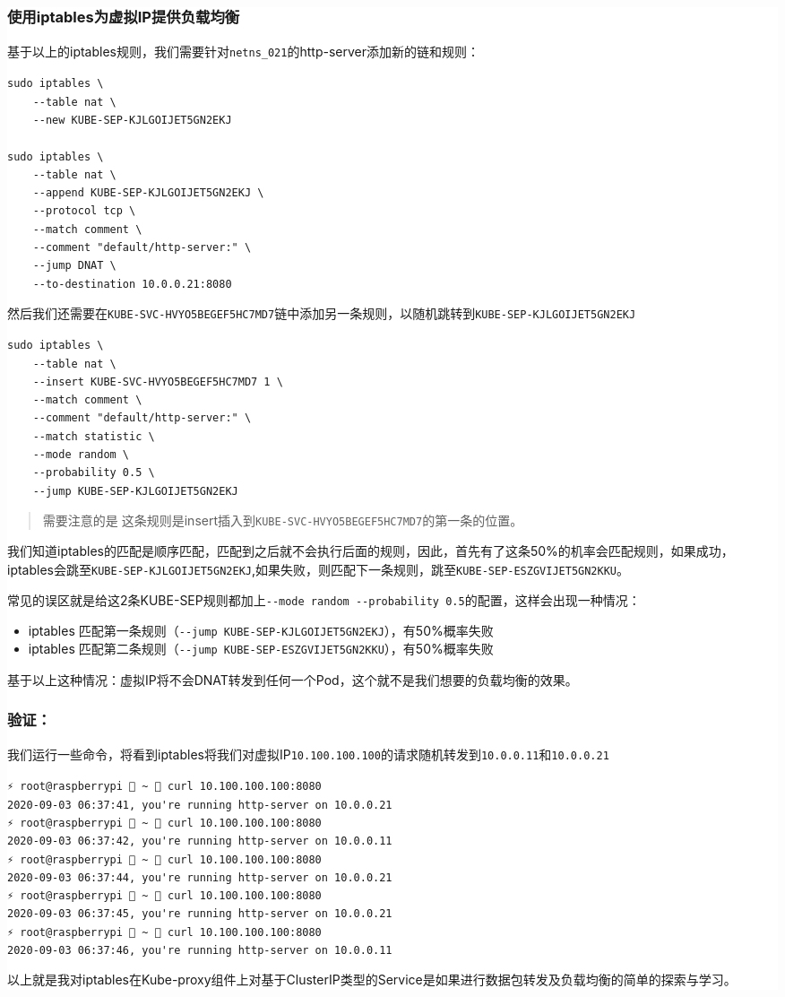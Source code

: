 ### 使用iptables为虚拟IP提供负载均衡

基于以上的iptables规则，我们需要针对`netns_021`的http-server添加新的链和规则：

```shell
sudo iptables \
	--table nat \
	--new KUBE-SEP-KJLGOIJET5GN2EKJ

sudo iptables \
	--table nat \
	--append KUBE-SEP-KJLGOIJET5GN2EKJ \
	--protocol tcp \
	--match comment \
	--comment "default/http-server:" \
	--jump DNAT \
	--to-destination 10.0.0.21:8080
```

然后我们还需要在`KUBE-SVC-HVYO5BEGEF5HC7MD7`链中添加另一条规则，以随机跳转到`KUBE-SEP-KJLGOIJET5GN2EKJ`

```shell
sudo iptables \
	--table nat \
	--insert KUBE-SVC-HVYO5BEGEF5HC7MD7 1 \
	--match comment \
	--comment "default/http-server:" \
	--match statistic \
	--mode random \
	--probability 0.5 \
	--jump KUBE-SEP-KJLGOIJET5GN2EKJ
```

> 需要注意的是 这条规则是insert插入到`KUBE-SVC-HVYO5BEGEF5HC7MD7`的第一条的位置。

我们知道iptables的匹配是顺序匹配，匹配到之后就不会执行后面的规则，因此，首先有了这条50%的机率会匹配规则，如果成功，iptables会跳至`KUBE-SEP-KJLGOIJET5GN2EKJ`,如果失败，则匹配下一条规则，跳至`KUBE-SEP-ESZGVIJET5GN2KKU`。

常见的误区就是给这2条KUBE-SEP规则都加上`--mode random --probability 0.5`的配置，这样会出现一种情况：

- iptables 匹配第一条规则（`--jump KUBE-SEP-KJLGOIJET5GN2EKJ`），有50%概率失败
- iptables 匹配第二条规则（`--jump KUBE-SEP-ESZGVIJET5GN2KKU`），有50%概率失败

基于以上这种情况：虚拟IP将不会DNAT转发到任何一个Pod，这个就不是我们想要的负载均衡的效果。



### 验证：

我们运行一些命令，将看到iptables将我们对虚拟IP`10.100.100.100`的请求随机转发到`10.0.0.11`和`10.0.0.21`

```shell
⚡ root@raspberrypi  ~  curl 10.100.100.100:8080
2020-09-03 06:37:41, you're running http-server on 10.0.0.21
⚡ root@raspberrypi  ~  curl 10.100.100.100:8080
2020-09-03 06:37:42, you're running http-server on 10.0.0.11
⚡ root@raspberrypi  ~  curl 10.100.100.100:8080
2020-09-03 06:37:44, you're running http-server on 10.0.0.21
⚡ root@raspberrypi  ~  curl 10.100.100.100:8080
2020-09-03 06:37:45, you're running http-server on 10.0.0.21
⚡ root@raspberrypi  ~  curl 10.100.100.100:8080
2020-09-03 06:37:46, you're running http-server on 10.0.0.11
```

以上就是我对iptables在Kube-proxy组件上对基于ClusterIP类型的Service是如果进行数据包转发及负载均衡的简单的探索与学习。

